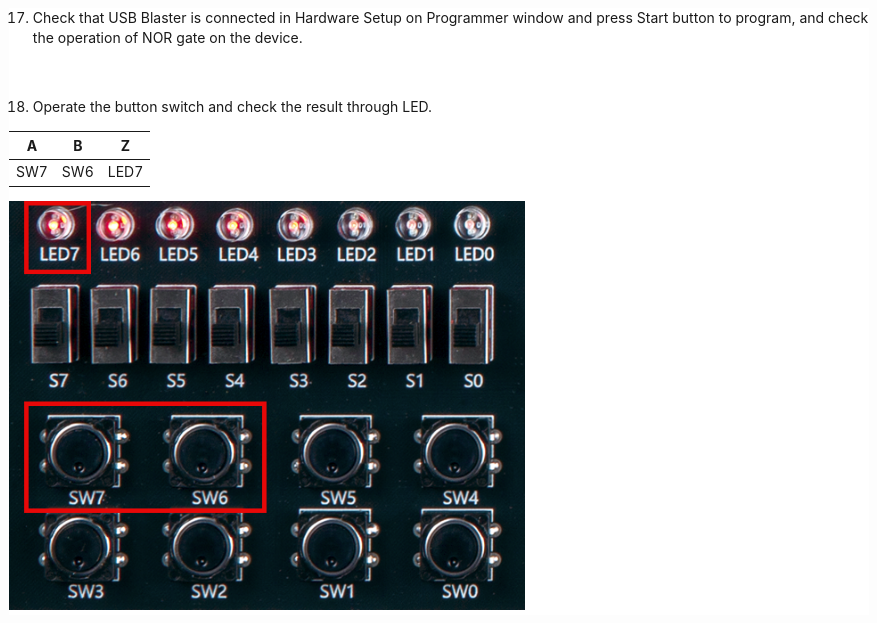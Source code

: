 17. Check that USB Blaster is connected in Hardware Setup on Programmer window and press Start button to program, and check the operation of NOR gate on the device.

<br>

18. Operate the button switch and check the result through LED.

|A|B|Z|
|:---:|:---:|:---:|
|SW7|SW6|LED7|


  <img src="./pds/sact-and.png" alt="sact-and" style="width: 60%;">




 









